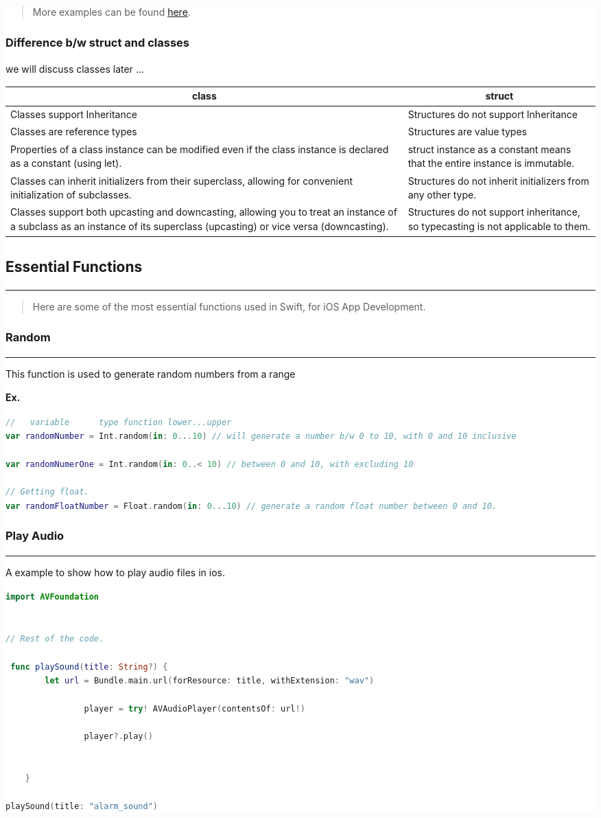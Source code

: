 > More examples can be found [here](structExamples.md#struct-examples).

### Difference b/w struct and classes

we will discuss classes later ...

| **class**                                                                                                                                                                 | **struct**                                                                       |
| ------------------------------------------------------------------------------------------------------------------------------------------------------------------------- | -------------------------------------------------------------------------------- |
| Classes support Inheritance                                                                                                                                               | Structures do not support Inheritance                                            |
| Classes are reference types                                                                                                                                               | Structures are value types                                                       |
| Properties of a class instance can be modified even if the class instance is declared as a constant (using let).                                                          | struct instance as a constant means that the entire instance is immutable.       |
| Classes can inherit initializers from their superclass, allowing for convenient initialization of subclasses.                                                             | Structures do not inherit initializers from any other type.                      |
| Classes support both upcasting and downcasting, allowing you to treat an instance of a subclass as an instance of its superclass (upcasting) or vice versa (downcasting). | Structures do not support inheritance, so typecasting is not applicable to them. |

## Essential Functions

---

> Here are some of the most essential functions used in Swift, for iOS App Development.

### Random

---

This function is used to generate random numbers from a range

**Ex.**

```swift
//   variable      type function lower...upper
var randomNumber = Int.random(in: 0...10) // will generate a number b/w 0 to 10, with 0 and 10 inclusive

var randomNumerOne = Int.random(in: 0..< 10) // between 0 and 10, with excluding 10

// Getting float.
var randomFloatNumber = Float.random(in: 0...10) // generate a random float number between 0 and 10.

```

### Play Audio

---

A example to show how to play audio files in ios.

```swift
import AVFoundation


// Rest of the code.

 func playSound(title: String?) {
        let url = Bundle.main.url(forResource: title, withExtension: "wav")

                player = try! AVAudioPlayer(contentsOf: url!)

                player?.play()


    }

playSound(title: "alarm_sound")
```